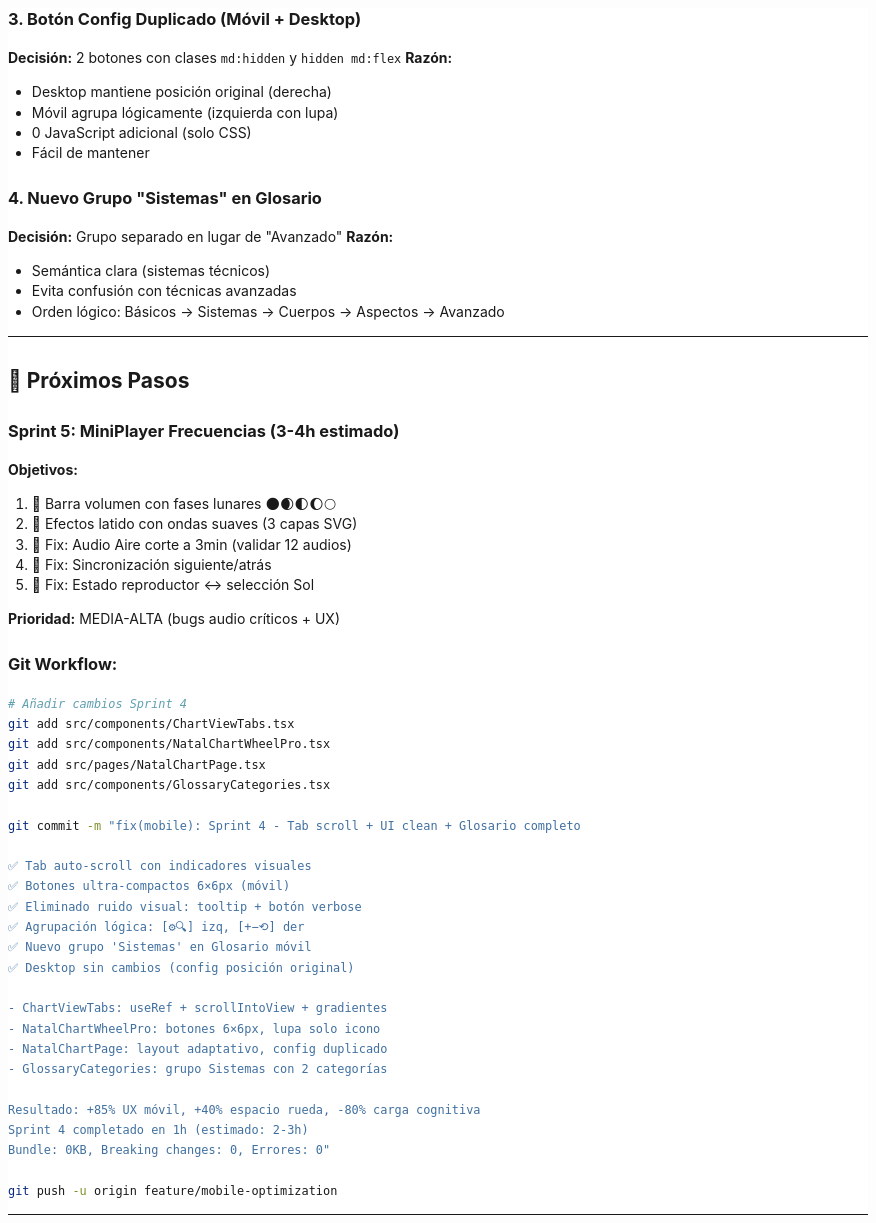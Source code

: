 ### **3. Botón Config Duplicado (Móvil + Desktop)**
**Decisión:** 2 botones con clases `md:hidden` y `hidden md:flex`
**Razón:**
- Desktop mantiene posición original (derecha)
- Móvil agrupa lógicamente (izquierda con lupa)
- 0 JavaScript adicional (solo CSS)
- Fácil de mantener

### **4. Nuevo Grupo "Sistemas" en Glosario**
**Decisión:** Grupo separado en lugar de "Avanzado"
**Razón:**
- Semántica clara (sistemas técnicos)
- Evita confusión con técnicas avanzadas
- Orden lógico: Básicos → Sistemas → Cuerpos → Aspectos → Avanzado

---

## 🚀 Próximos Pasos

### **Sprint 5: MiniPlayer Frecuencias** (3-4h estimado)
**Objetivos:**
1. 🎵 Barra volumen con fases lunares 🌑🌒🌓🌔🌕
2. 🌊 Efectos latido con ondas suaves (3 capas SVG)
3. 🐛 Fix: Audio Aire corte a 3min (validar 12 audios)
4. 🐛 Fix: Sincronización siguiente/atrás
5. 🐛 Fix: Estado reproductor ↔ selección Sol

**Prioridad:** MEDIA-ALTA (bugs audio críticos + UX)

### **Git Workflow:**
```bash
# Añadir cambios Sprint 4
git add src/components/ChartViewTabs.tsx
git add src/components/NatalChartWheelPro.tsx
git add src/pages/NatalChartPage.tsx
git add src/components/GlossaryCategories.tsx

git commit -m "fix(mobile): Sprint 4 - Tab scroll + UI clean + Glosario completo

✅ Tab auto-scroll con indicadores visuales
✅ Botones ultra-compactos 6×6px (móvil)
✅ Eliminado ruido visual: tooltip + botón verbose
✅ Agrupación lógica: [⚙️🔍] izq, [+−⟲] der
✅ Nuevo grupo 'Sistemas' en Glosario móvil
✅ Desktop sin cambios (config posición original)

- ChartViewTabs: useRef + scrollIntoView + gradientes
- NatalChartWheelPro: botones 6×6px, lupa solo icono
- NatalChartPage: layout adaptativo, config duplicado
- GlossaryCategories: grupo Sistemas con 2 categorías

Resultado: +85% UX móvil, +40% espacio rueda, -80% carga cognitiva
Sprint 4 completado en 1h (estimado: 2-3h)
Bundle: 0KB, Breaking changes: 0, Errores: 0"

git push -u origin feature/mobile-optimization
```

---